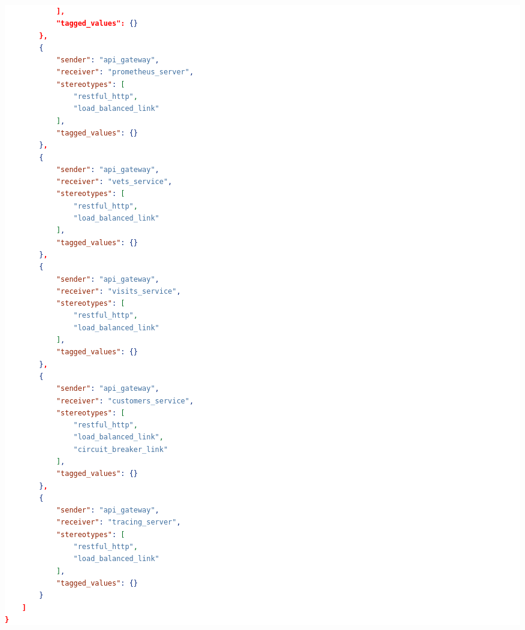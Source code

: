 ```json
            ],
            "tagged_values": {}
        },
        {
            "sender": "api_gateway",
            "receiver": "prometheus_server",
            "stereotypes": [
                "restful_http",
                "load_balanced_link"
            ],
            "tagged_values": {}
        },
        {
            "sender": "api_gateway",
            "receiver": "vets_service",
            "stereotypes": [
                "restful_http",
                "load_balanced_link"
            ],
            "tagged_values": {}
        },
        {
            "sender": "api_gateway",
            "receiver": "visits_service",
            "stereotypes": [
                "restful_http",
                "load_balanced_link"
            ],
            "tagged_values": {}
        },
        {
            "sender": "api_gateway",
            "receiver": "customers_service",
            "stereotypes": [
                "restful_http",
                "load_balanced_link",
                "circuit_breaker_link"
            ],
            "tagged_values": {}
        },
        {
            "sender": "api_gateway",
            "receiver": "tracing_server",
            "stereotypes": [
                "restful_http",
                "load_balanced_link"
            ],
            "tagged_values": {}
        }
    ]
}
```
